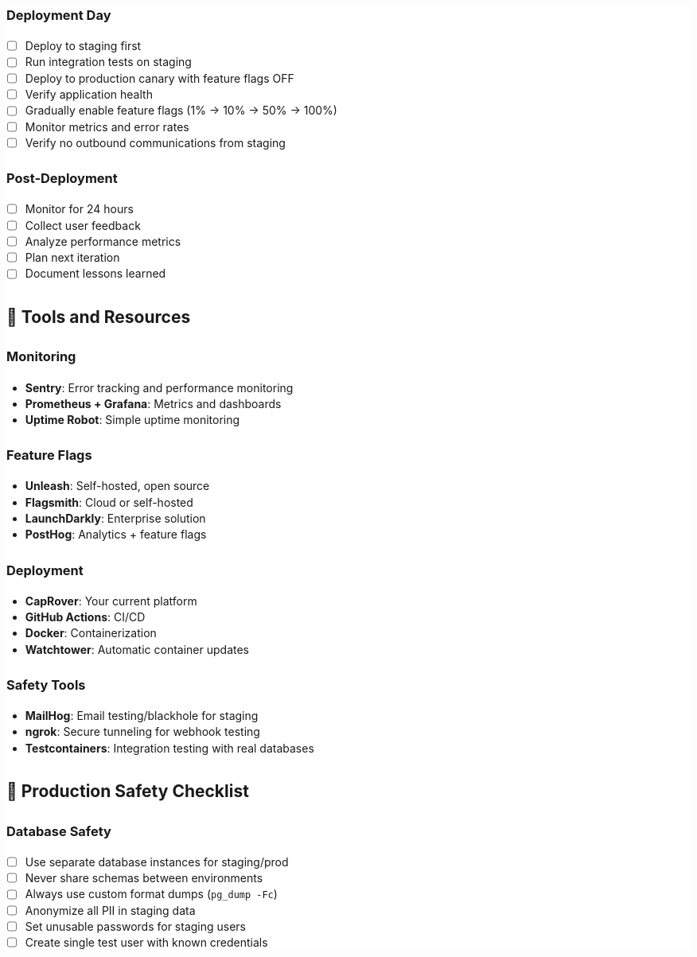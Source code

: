 ### Deployment Day
- [ ] Deploy to staging first
- [ ] Run integration tests on staging
- [ ] Deploy to production canary with feature flags OFF
- [ ] Verify application health
- [ ] Gradually enable feature flags (1% → 10% → 50% → 100%)
- [ ] Monitor metrics and error rates
- [ ] Verify no outbound communications from staging

### Post-Deployment
- [ ] Monitor for 24 hours
- [ ] Collect user feedback
- [ ] Analyze performance metrics
- [ ] Plan next iteration
- [ ] Document lessons learned

## 🔧 Tools and Resources

### Monitoring
- **Sentry**: Error tracking and performance monitoring
- **Prometheus + Grafana**: Metrics and dashboards
- **Uptime Robot**: Simple uptime monitoring

### Feature Flags
- **Unleash**: Self-hosted, open source
- **Flagsmith**: Cloud or self-hosted
- **LaunchDarkly**: Enterprise solution
- **PostHog**: Analytics + feature flags

### Deployment
- **CapRover**: Your current platform
- **GitHub Actions**: CI/CD
- **Docker**: Containerization
- **Watchtower**: Automatic container updates

### Safety Tools
- **MailHog**: Email testing/blackhole for staging
- **ngrok**: Secure tunneling for webhook testing
- **Testcontainers**: Integration testing with real databases

## 🚨 Production Safety Checklist

### Database Safety
- [ ] Use separate database instances for staging/prod
- [ ] Never share schemas between environments
- [ ] Always use custom format dumps (`pg_dump -Fc`)
- [ ] Anonymize all PII in staging data
- [ ] Set unusable passwords for staging users
- [ ] Create single test user with known credentials
